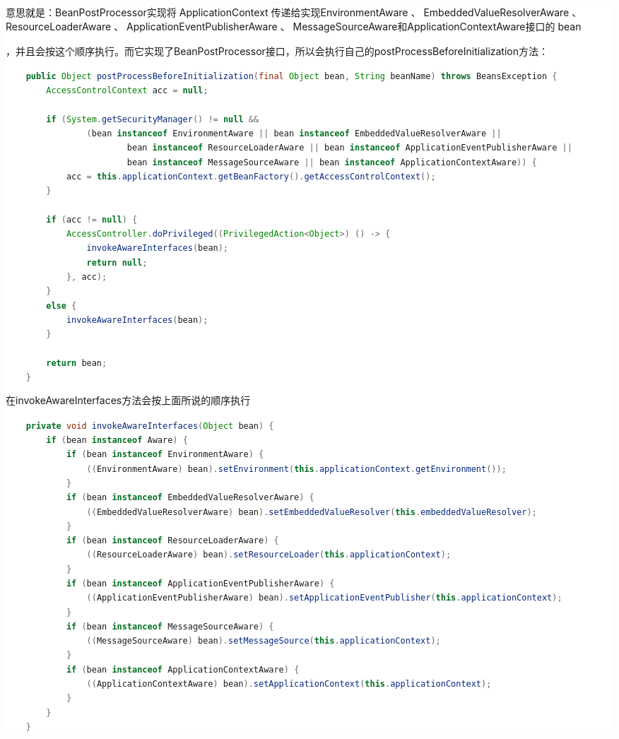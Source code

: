 意思就是：BeanPostProcessor实现将 ApplicationContext 传递给实现EnvironmentAware 、 EmbeddedValueResolverAware 、 ResourceLoaderAware 、 ApplicationEventPublisherAware 、 MessageSourceAware和ApplicationContextAware接口的 bean

，并且会按这个顺序执行。而它实现了BeanPostProcessor接口，所以会执行自己的postProcessBeforeInitialization方法：

~~~java
	public Object postProcessBeforeInitialization(final Object bean, String beanName) throws BeansException {
		AccessControlContext acc = null;

		if (System.getSecurityManager() != null &&
				(bean instanceof EnvironmentAware || bean instanceof EmbeddedValueResolverAware ||
						bean instanceof ResourceLoaderAware || bean instanceof ApplicationEventPublisherAware ||
						bean instanceof MessageSourceAware || bean instanceof ApplicationContextAware)) {
			acc = this.applicationContext.getBeanFactory().getAccessControlContext();
		}

		if (acc != null) {
			AccessController.doPrivileged((PrivilegedAction<Object>) () -> {
				invokeAwareInterfaces(bean);
				return null;
			}, acc);
		}
		else {
			invokeAwareInterfaces(bean);
		}

		return bean;
	}
~~~

在invokeAwareInterfaces方法会按上面所说的顺序执行

~~~java
	private void invokeAwareInterfaces(Object bean) {
		if (bean instanceof Aware) {
			if (bean instanceof EnvironmentAware) {
				((EnvironmentAware) bean).setEnvironment(this.applicationContext.getEnvironment());
			}
			if (bean instanceof EmbeddedValueResolverAware) {
				((EmbeddedValueResolverAware) bean).setEmbeddedValueResolver(this.embeddedValueResolver);
			}
			if (bean instanceof ResourceLoaderAware) {
				((ResourceLoaderAware) bean).setResourceLoader(this.applicationContext);
			}
			if (bean instanceof ApplicationEventPublisherAware) {
				((ApplicationEventPublisherAware) bean).setApplicationEventPublisher(this.applicationContext);
			}
			if (bean instanceof MessageSourceAware) {
				((MessageSourceAware) bean).setMessageSource(this.applicationContext);
			}
			if (bean instanceof ApplicationContextAware) {
				((ApplicationContextAware) bean).setApplicationContext(this.applicationContext);
			}
		}
	}
~~~
